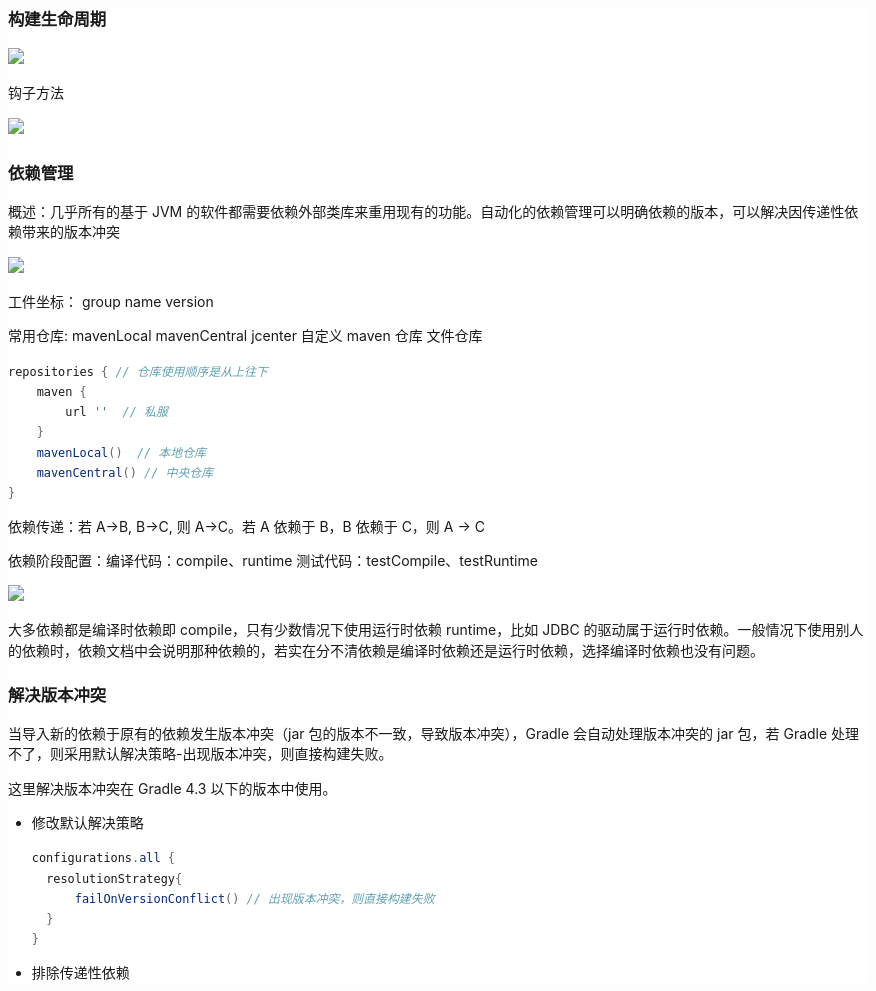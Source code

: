 ### 构建生命周期

![](http://img.zwer.xyz/blog/20200213232706.png)

钩子方法

![](http://img.zwer.xyz/blog/20200213232839.png)

### 依赖管理

概述：几乎所有的基于 JVM 的软件都需要依赖外部类库来重用现有的功能。自动化的依赖管理可以明确依赖的版本，可以解决因传递性依赖带来的版本冲突

![](https://docs.gradle.org/current/userguide/img/dependency-management-resolution.png)



工件坐标： group name version

常用仓库: mavenLocal  mavenCentral jcenter  自定义 maven 仓库 文件仓库

```groovy
repositories { // 仓库使用顺序是从上往下
    maven {
        url ''  // 私服
    }
    mavenLocal()  // 本地仓库
    mavenCentral() // 中央仓库
}
```

依赖传递：若 A->B, B->C, 则 A->C。若 A 依赖于 B，B  依赖于 C，则 A -> C

依赖阶段配置：编译代码：compile、runtime   测试代码：testCompile、testRuntime

![](http://img.zwer.xyz/blog/20200213233757.png)

大多依赖都是编译时依赖即 compile，只有少数情况下使用运行时依赖 runtime，比如 JDBC 的驱动属于运行时依赖。一般情况下使用别人的依赖时，依赖文档中会说明那种依赖的，若实在分不清依赖是编译时依赖还是运行时依赖，选择编译时依赖也没有问题。

### 解决版本冲突

当导入新的依赖于原有的依赖发生版本冲突（jar 包的版本不一致，导致版本冲突），Gradle 会自动处理版本冲突的 jar 包，若 Gradle 处理不了，则采用默认解决策略-出现版本冲突，则直接构建失败。

这里解决版本冲突在 Gradle 4.3 以下的版本中使用。

- 修改默认解决策略

  ```groovy
  configurations.all {
  	resolutionStrategy{
  		failOnVersionConflict() // 出现版本冲突，则直接构建失败
  	}
  }
  ```

- 排除传递性依赖
